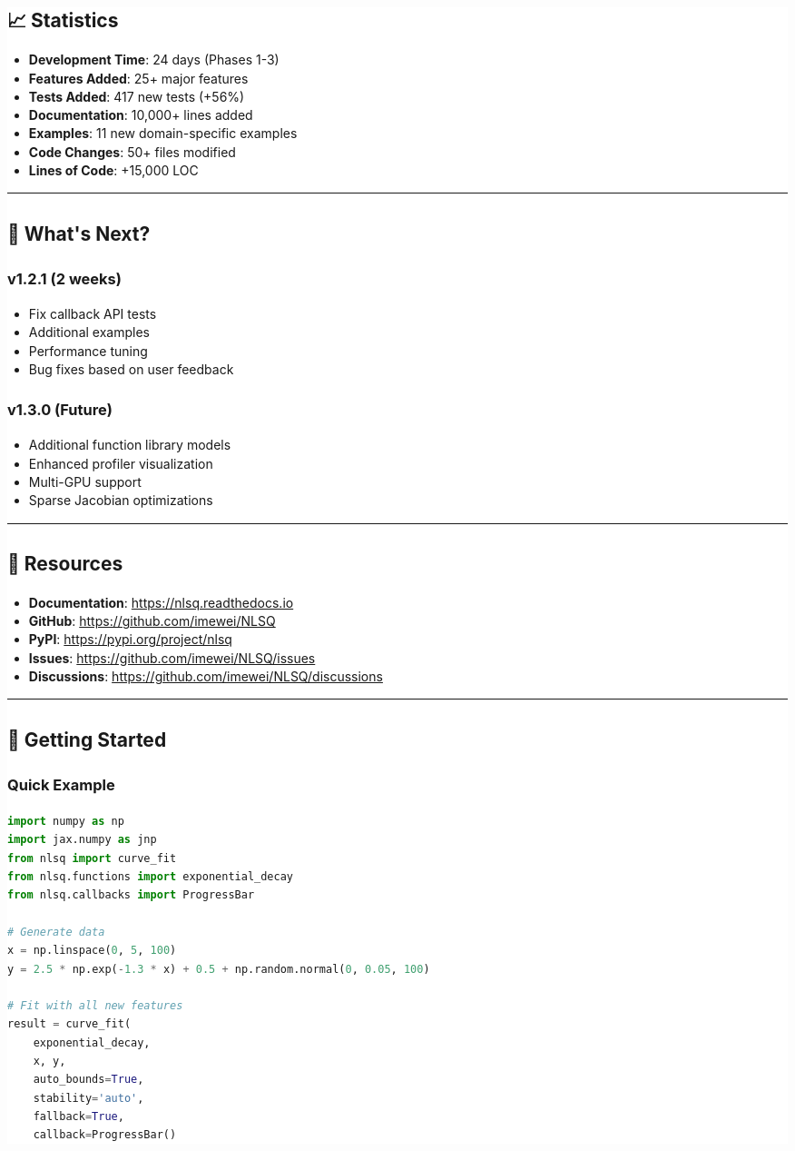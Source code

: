 
## 📈 Statistics

- **Development Time**: 24 days (Phases 1-3)
- **Features Added**: 25+ major features
- **Tests Added**: 417 new tests (+56%)
- **Documentation**: 10,000+ lines added
- **Examples**: 11 new domain-specific examples
- **Code Changes**: 50+ files modified
- **Lines of Code**: +15,000 LOC

---

## 🚀 What's Next?

### v1.2.1 (2 weeks)
- Fix callback API tests
- Additional examples
- Performance tuning
- Bug fixes based on user feedback

### v1.3.0 (Future)
- Additional function library models
- Enhanced profiler visualization
- Multi-GPU support
- Sparse Jacobian optimizations

---

## 📖 Resources

- **Documentation**: https://nlsq.readthedocs.io
- **GitHub**: https://github.com/imewei/NLSQ
- **PyPI**: https://pypi.org/project/nlsq
- **Issues**: https://github.com/imewei/NLSQ/issues
- **Discussions**: https://github.com/imewei/NLSQ/discussions

---

## 🎯 Getting Started

### Quick Example

```python
import numpy as np
import jax.numpy as jnp
from nlsq import curve_fit
from nlsq.functions import exponential_decay
from nlsq.callbacks import ProgressBar

# Generate data
x = np.linspace(0, 5, 100)
y = 2.5 * np.exp(-1.3 * x) + 0.5 + np.random.normal(0, 0.05, 100)

# Fit with all new features
result = curve_fit(
    exponential_decay,
    x, y,
    auto_bounds=True,
    stability='auto',
    fallback=True,
    callback=ProgressBar()
```